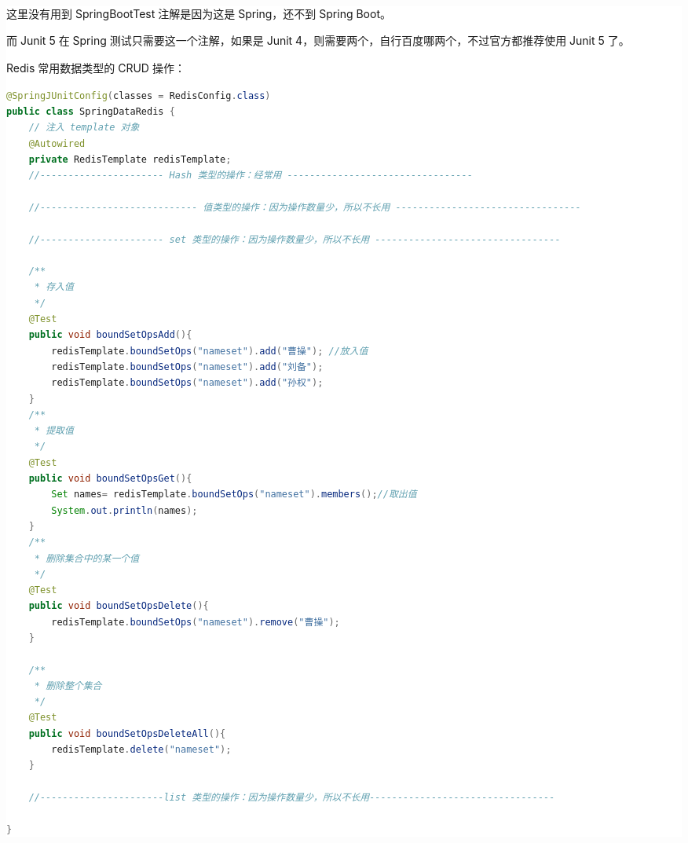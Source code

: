 这里没有用到 SpringBootTest 注解是因为这是 Spring，还不到 Spring Boot。

而 Junit 5 在 Spring 测试只需要这一个注解，如果是 Junit 4，则需要两个，自行百度哪两个，不过官方都推荐使用 Junit 5 了。

Redis 常用数据类型的 CRUD 操作：

```java
@SpringJUnitConfig(classes = RedisConfig.class)
public class SpringDataRedis {
    // 注入 template 对象
    @Autowired
    private RedisTemplate redisTemplate;
    //‐‐‐‐‐‐‐‐‐‐‐‐‐‐‐‐‐‐‐‐‐‐ Hash 类型的操作：经常用 ‐‐‐‐‐‐‐‐‐‐‐‐‐‐‐‐‐‐‐‐‐‐‐‐‐‐‐‐‐‐‐‐‐

    //‐‐‐‐‐‐‐‐‐‐‐‐‐‐‐‐‐‐‐‐‐‐‐‐‐‐‐‐ 值类型的操作：因为操作数量少，所以不长用 ‐‐‐‐‐‐‐‐‐‐‐‐‐‐‐‐‐‐‐‐‐‐‐‐‐‐‐‐‐‐‐‐‐

    //‐‐‐‐‐‐‐‐‐‐‐‐‐‐‐‐‐‐‐‐‐‐ set 类型的操作：因为操作数量少，所以不长用 ‐‐‐‐‐‐‐‐‐‐‐‐‐‐‐‐‐‐‐‐‐‐‐‐‐‐‐‐‐‐‐‐‐
    
    /**
     * 存入值
     */
    @Test
    public void boundSetOpsAdd(){
        redisTemplate.boundSetOps("nameset").add("曹操"); //放入值
        redisTemplate.boundSetOps("nameset").add("刘备");
        redisTemplate.boundSetOps("nameset").add("孙权");
    }
    /**
     * 提取值
     */
    @Test
    public void boundSetOpsGet(){
        Set names= redisTemplate.boundSetOps("nameset").members();//取出值
        System.out.println(names);
    }
    /**
     * 删除集合中的某一个值
     */
    @Test
    public void boundSetOpsDelete(){
        redisTemplate.boundSetOps("nameset").remove("曹操");
    }

    /**
     * 删除整个集合
     */
    @Test
    public void boundSetOpsDeleteAll(){
        redisTemplate.delete("nameset");
    }

    //‐‐‐‐‐‐‐‐‐‐‐‐‐‐‐‐‐‐‐‐‐‐list 类型的操作：因为操作数量少，所以不长用‐‐‐‐‐‐‐‐‐‐‐‐‐‐‐‐‐‐‐‐‐‐‐‐‐‐‐‐‐‐‐‐‐

}
```
